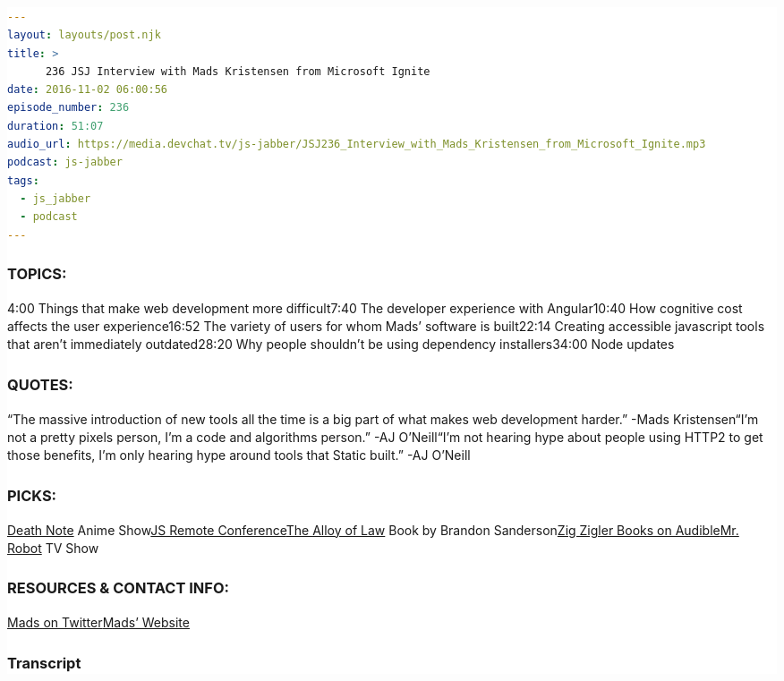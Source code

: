 ```yaml
---
layout: layouts/post.njk
title: >
      236 JSJ Interview with Mads Kristensen from Microsoft Ignite
date: 2016-11-02 06:00:56
episode_number: 236
duration: 51:07
audio_url: https://media.devchat.tv/js-jabber/JSJ236_Interview_with_Mads_Kristensen_from_Microsoft_Ignite.mp3
podcast: js-jabber
tags: 
  - js_jabber
  - podcast
---
```


### TOPICS:
4:00 Things that make web development more difficult7:40 The developer experience with Angular10:40 How cognitive cost affects the user experience16:52 The variety of users for whom Mads’ software is built22:14 Creating accessible javascript tools that aren’t immediately outdated28:20 Why people shouldn’t be using dependency installers34:00 Node updates
### QUOTES:
“The massive introduction of new tools all the time is a big part of what makes web development harder.” -Mads Kristensen“I’m not a pretty pixels person, I’m a code and algorithms person.” -AJ O’Neill“I’m not hearing hype about people using HTTP2 to get those benefits, I’m only hearing hype around tools that Static built.” -AJ O’Neill
### PICKS:
[Death Note](http://www.hulu.com/death-note) Anime Show[JS Remote Conference](https://allremoteconfs.com/js-2016)[The Alloy of Law](http://brandonsanderson.com/books/mistborn/the-alloy-of-law/) Book by Brandon Sanderson[Zig Zigler Books on Audible](http://www.audible.com/search?searchAuthor=Zig+Ziglar)[Mr. Robot](http://www.usanetwork.com/mrrobot) TV Show
### RESOURCES & CONTACT INFO:
[Mads on Twitter](https://twitter.com/mkristensen)[Mads’ Website](http://madskristensen.net/)

### Transcript
